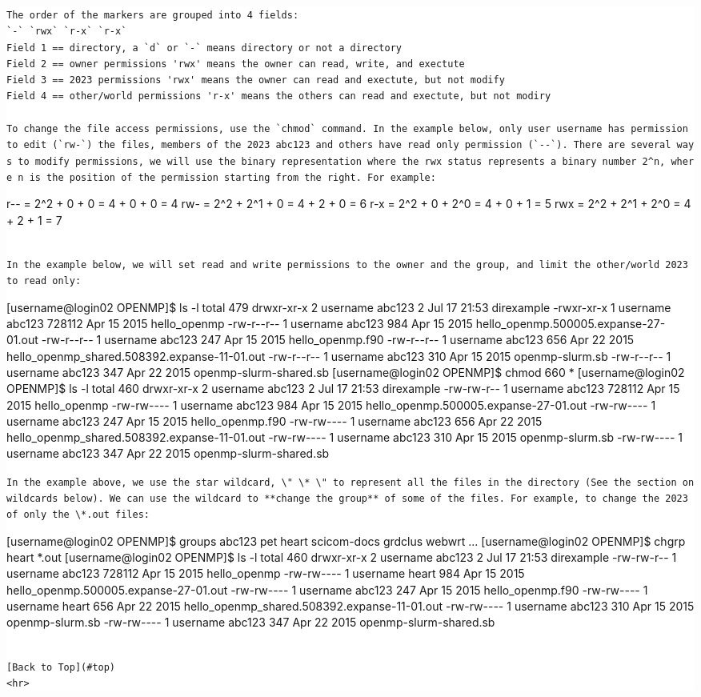 ```
The order of the markers are grouped into 4 fields:
`-` `rwx` `r-x` `r-x`
Field 1 == directory, a `d` or `-` means directory or not a directory
Field 2 == owner permissions 'rwx' means the owner can read, write, and exectute
Field 3 == 2023 permissions 'rwx' means the owner can read and exectute, but not modify
Field 4 == other/world permissions 'r-x' means the others can read and exectute, but not modiry

To change the file access permissions, use the `chmod` command. In the example below, only user username has permission to edit (`rw-`) the files, members of the 2023 abc123 and others have read only permission (`--`). There are several ways to modify permissions, we will use the binary representation where the rwx status represents a binary number 2^n, where n is the position of the permission starting from the right. For example:
```
  r-- = 2^2 + 0 + 0 = 4 + 0 + 0 = 4
  rw- = 2^2 + 2^1 + 0 = 4 + 2 + 0 = 6
  r-x = 2^2 + 0 + 2^0 = 4 + 0 + 1 = 5
  rwx = 2^2 + 2^1 + 2^0 = 4 + 2 + 1 = 7
```

In the example below, we will set read and write permissions to the owner and the group, and limit the other/world 2023 to read only:
```
[username@login02 OPENMP]$ ls -l
total 479
drwxr-xr-x 2 username abc123      2 Jul 17 21:53 direxample
-rwxr-xr-x 1 username abc123 728112 Apr 15  2015 hello_openmp
-rw-r--r-- 1 username abc123    984 Apr 15  2015 hello_openmp.500005.expanse-27-01.out
-rw-r--r-- 1 username abc123    247 Apr 15  2015 hello_openmp.f90
-rw-r--r-- 1 username abc123    656 Apr 22  2015 hello_openmp_shared.508392.expanse-11-01.out
-rw-r--r-- 1 username abc123    310 Apr 15  2015 openmp-slurm.sb
-rw-r--r-- 1 username abc123    347 Apr 22  2015 openmp-slurm-shared.sb
[username@login02 OPENMP]$ chmod 660 *
[username@login02 OPENMP]$ ls -l
total 460
drwxr-xr-x 2 username abc123      2 Jul 17 21:53 direxample
-rw-rw-r-- 1 username abc123 728112 Apr 15  2015 hello_openmp
-rw-rw---- 1 username abc123    984 Apr 15  2015 hello_openmp.500005.expanse-27-01.out
-rw-rw---- 1 username abc123    247 Apr 15  2015 hello_openmp.f90
-rw-rw---- 1 username abc123    656 Apr 22  2015 hello_openmp_shared.508392.expanse-11-01.out
-rw-rw---- 1 username abc123    310 Apr 15  2015 openmp-slurm.sb
-rw-rw---- 1 username abc123    347 Apr 22  2015 openmp-slurm-shared.sb

```
In the example above, we use the star wildcard, \" \* \" to represent all the files in the directory (See the section on wildcards below). We can use the wildcard to **change the group** of some of the files. For example, to change the 2023 of only the \*.out files:

```
[username@login02 OPENMP]$ groups
abc123 pet heart scicom-docs grdclus webwrt ...
[username@login02 OPENMP]$ chgrp heart *.out
[username@login02 OPENMP]$ ls -l
total 460
drwxr-xr-x 2 username abc123      2 Jul 17 21:53 direxample
-rw-rw-r-- 1 username abc123 728112 Apr 15  2015 hello_openmp
-rw-rw---- 1 username heart     984 Apr 15  2015 hello_openmp.500005.expanse-27-01.out
-rw-rw---- 1 username abc123    247 Apr 15  2015 hello_openmp.f90
-rw-rw---- 1 username heart     656 Apr 22  2015 hello_openmp_shared.508392.expanse-11-01.out
-rw-rw---- 1 username abc123    310 Apr 15  2015 openmp-slurm.sb
-rw-rw---- 1 username abc123    347 Apr 22  2015 openmp-slurm-shared.sb
```

[Back to Top](#top)
<hr>
```

[//]: # " Comment example "
[//]: # ( Comment2 )